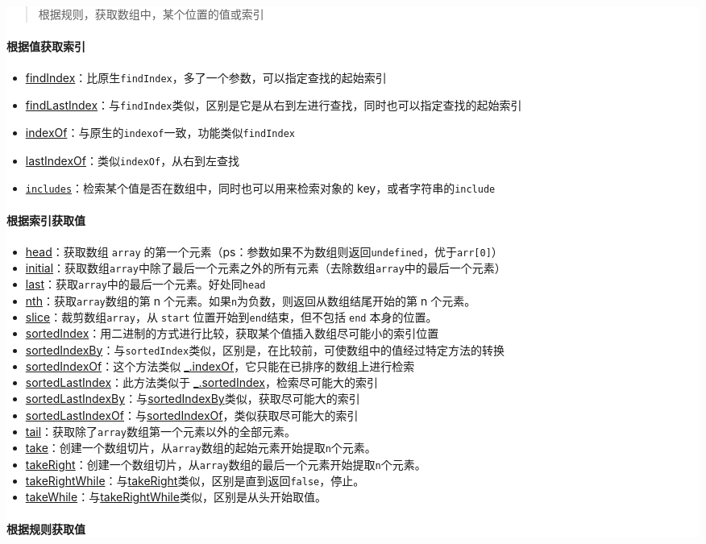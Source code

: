 > 根据规则，获取数组中，某个位置的值或索引

#### 根据值获取索引

- [findIndex](https://www.lodashjs.com/docs/latest#_findindexarray-predicate_identity-fromindex0)：比原生`findIndex`，多了一个参数，可以指定查找的起始索引

- [findLastIndex](https://www.lodashjs.com/docs/latest#_findlastindexarray-predicate_identity-fromindexarraylength-1)：与`findIndex`类似，区别是它是从右到左进行查找，同时也可以指定查找的起始索引

- [indexOf](https://www.lodashjs.com/docs/latest#_indexofarray-value-fromindex0)：与原生的`indexof`一致，功能类似`findIndex`

- [lastIndexOf](https://www.lodashjs.com/docs/latest#_lastindexofarray-value-fromindexarraylength-1)：类似`indexOf`，从右到左查找

- [`includes`](https://www.lodashjs.com/docs/latest#_includescollection-value-fromindex0)：检索某个值是否在数组中，同时也可以用来检索对象的 key，或者字符串的`include`

#### 根据索引获取值

- [head](https://www.lodashjs.com/docs/latest#_headarray)：获取数组 `array` 的第一个元素（ps：参数如果不为数组则返回`undefined`，优于`arr[0]`）
- [initial](https://www.lodashjs.com/docs/latest#_initialarray)：获取数组`array`中除了最后一个元素之外的所有元素（去除数组`array`中的最后一个元素）
- [last](https://www.lodashjs.com/docs/latest#_lastarray)：获取`array`中的最后一个元素。好处同`head`
- [nth](https://www.lodashjs.com/docs/latest#_ntharray-n0)：获取`array`数组的第 n 个元素。如果`n`为负数，则返回从数组结尾开始的第 n 个元素。
- [slice](https://www.lodashjs.com/docs/latest#_slicearray-start0-endarraylength)：裁剪数组`array`，从 `start` 位置开始到`end`结束，但不包括 `end` 本身的位置。
- [sortedIndex](https://www.lodashjs.com/docs/latest#_sortedindexarray-value)：用二进制的方式进行比较，获取某个值插入数组尽可能小的索引位置
- [sortedIndexBy](https://www.lodashjs.com/docs/latest#_sortedindexbyarray-value-iteratee_identity)：与`sortedIndex`类似，区别是，在比较前，可使数组中的值经过特定方法的转换
- [sortedIndexOf](https://www.lodashjs.com/docs/latest#_sortedindexofarray-value)：这个方法类似 [\_.indexOf](https://www.lodashjs.com/docs/latest#indexOf)，它只能在已排序的数组上进行检索
- [sortedLastIndex](https://www.lodashjs.com/docs/latest#_sortedlastindexarray-value)：此方法类似于 [\_.sortedIndex](https://www.lodashjs.com/docs/latest#sortedIndex)，检索尽可能大的索引
- [sortedLastIndexBy](https://www.lodashjs.com/docs/latest#_sortedlastindexbyarray-value-iteratee_identity)：与[sortedIndexBy](https://www.lodashjs.com/docs/latest#_sortedindexbyarray-value-iteratee_identity)类似，获取尽可能大的索引
- [sortedLastIndexOf](https://www.lodashjs.com/docs/latest#_sortedlastindexofarray-value)：与[sortedIndexOf](https://www.lodashjs.com/docs/latest#_sortedindexofarray-value)，类似获取尽可能大的索引
- [tail](https://www.lodashjs.com/docs/latest#_tailarray)：获取除了`array`数组第一个元素以外的全部元素。
- [take](https://www.lodashjs.com/docs/latest#_takearray-n1)：创建一个数组切片，从`array`数组的起始元素开始提取`n`个元素。
- [takeRight](https://www.lodashjs.com/docs/latest#_takerightarray-n1)：创建一个数组切片，从`array`数组的最后一个元素开始提取`n`个元素。
- [takeRightWhile](https://www.lodashjs.com/docs/latest#_takerightwhilearray-predicate_identity)：与[takeRight](https://www.lodashjs.com/docs/latest#_takerightarray-n1)类似，区别是直到返回`false`，停止。
- [takeWhile](https://www.lodashjs.com/docs/latest#_takewhilearray-predicate_identity)：与[takeRightWhile](https://www.lodashjs.com/docs/latest#_takerightwhilearray-predicate_identity)类似，区别是从头开始取值。

#### 根据规则获取值
